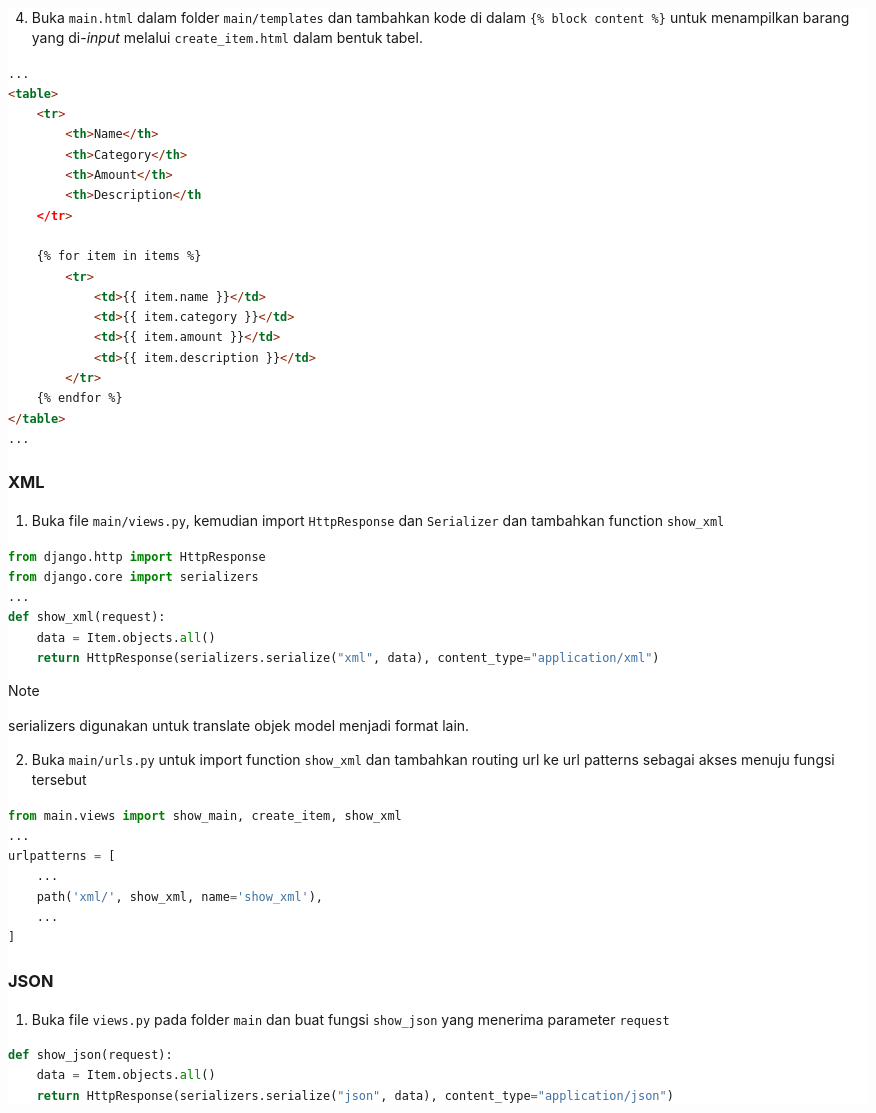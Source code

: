 4. Buka `main.html` dalam folder `main/templates` dan tambahkan kode di dalam `{% block content %}` untuk menampilkan barang yang di-_input_ melalui `create_item.html` dalam bentuk tabel.
```html
...
<table>
    <tr>
        <th>Name</th>
        <th>Category</th>
        <th>Amount</th>
        <th>Description</th
    </tr>
    
    {% for item in items %}
        <tr>
            <td>{{ item.name }}</td>
            <td>{{ item.category }}</td>
            <td>{{ item.amount }}</td>
            <td>{{ item.description }}</td>
        </tr>
    {% endfor %}
</table>
...
```
### **XML**
1. Buka file `main/views.py`, kemudian import `HttpResponse` dan `Serializer` dan tambahkan function `show_xml`
```py
from django.http import HttpResponse
from django.core import serializers
...
def show_xml(request):
    data = Item.objects.all()
    return HttpResponse(serializers.serialize("xml", data), content_type="application/xml")
```
> [!NOTE]
> serializers digunakan untuk translate objek model menjadi format lain.

2. Buka `main/urls.py` untuk import function `show_xml` dan tambahkan routing url ke url patterns sebagai akses menuju fungsi tersebut
```py
from main.views import show_main, create_item, show_xml
...
urlpatterns = [
    ...
    path('xml/', show_xml, name='show_xml'),
    ...
]
```

### **JSON**
1. Buka file `views.py` pada folder `main` dan buat fungsi `show_json` yang menerima parameter `request`
```py
def show_json(request):
    data = Item.objects.all()
    return HttpResponse(serializers.serialize("json", data), content_type="application/json")
```
